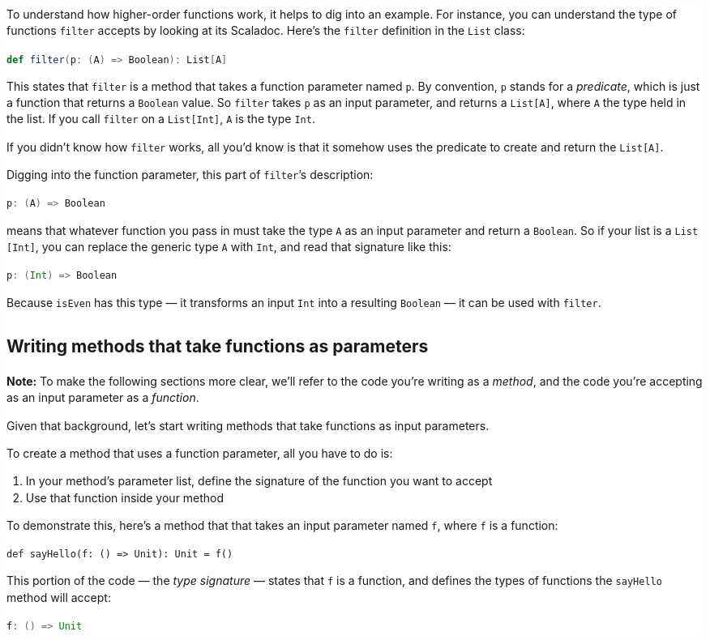 To understand how higher-order functions work, it helps to dig into an example. For instance, you can understand the type of functions `filter` accepts by looking at its Scaladoc. Here’s the `filter` definition in the `List` class:

```scala
def filter(p: (A) => Boolean): List[A]
```

This states that `filter` is a method that takes a function parameter named `p`. By convention, `p` stands for a *predicate*, which is just a function that returns a `Boolean` value. So `filter` takes `p` as an input parameter, and returns a `List[A]`, where `A` the type held in the list. If you call `filter` on a `List[Int]`, `A` is the type `Int`.

If you didn’t know how `filter` works, all you’d know is that it somehow uses the predicate to create and return the `List[A]`.

Digging into the function parameter, this part of `filter`’s description:

```scala
p: (A) => Boolean
```

means that whatever function you pass in must take the type `A` as an input parameter and return a `Boolean`. So if your list is a `List[Int]`, you can replace the generic type `A` with `Int`, and read that signature like this:

```scala
p: (Int) => Boolean
```

Because `isEven` has this type — it transforms an input `Int` into a resulting `Boolean` — it can be used with `filter`.





## Writing methods that take functions as parameters

**Note:** To make the following sections more clear, we’ll refer to the code you’re writing as a *method*, and the code you’re accepting as an input parameter as a *function*.

Given that background, let’s start writing methods that take functions as input parameters.

To create a method that uses a function parameter, all you have to do is:

1. In your method’s parameter list, define the signature of the function you want to accept
2. Use that function inside your method

To demonstrate this, here’s a method that that takes an input parameter named `f`, where `f` is a function:

```tut
def sayHello(f: () => Unit): Unit = f()
```

This portion of the code — the *type signature* — states that `f` is a function, and defines the types of functions the `sayHello` method will accept:

```scala
f: () => Unit
```
